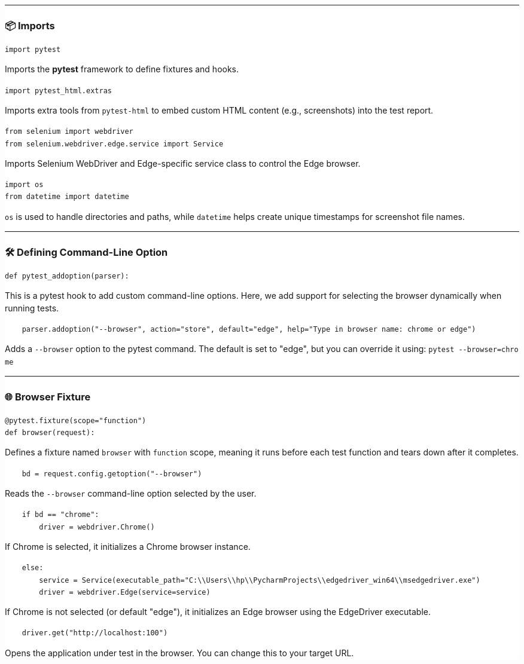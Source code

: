 <hr>

<h3>📦 Imports</h3>

<pre><code>import pytest</code></pre>
<p>Imports the <strong>pytest</strong> framework to define fixtures and hooks.</p>

<pre><code>import pytest_html.extras</code></pre>
<p>Imports extra tools from <code>pytest-html</code> to embed custom HTML content (e.g., screenshots) into the test report.</p>

<pre><code>from selenium import webdriver
from selenium.webdriver.edge.service import Service</code></pre>
<p>Imports Selenium WebDriver and Edge-specific service class to control the Edge browser.</p>

<pre><code>import os
from datetime import datetime</code></pre>
<p><code>os</code> is used to handle directories and paths, while <code>datetime</code> helps create unique timestamps for screenshot file names.</p>

<hr>

<h3>🛠️ Defining Command-Line Option</h3>

<pre><code>def pytest_addoption(parser):</code></pre>
<p>This is a pytest hook to add custom command-line options. Here, we add support for selecting the browser dynamically when running tests.</p>

<pre><code>    parser.addoption("--browser", action="store", default="edge", help="Type in browser name: chrome or edge")</code></pre>
<p>Adds a <code>--browser</code> option to the pytest command. The default is set to "edge", but you can override it using:
<code>pytest --browser=chrome</code></p>

<hr>

<h3>🌐 Browser Fixture</h3>

<pre><code>@pytest.fixture(scope="function")
def browser(request):</code></pre>
<p>Defines a fixture named <code>browser</code> with <code>function</code> scope, meaning it runs before each test function and tears down after it completes.</p>

<pre><code>    bd = request.config.getoption("--browser")</code></pre>
<p>Reads the <code>--browser</code> command-line option selected by the user.</p>

<pre><code>    if bd == "chrome":
        driver = webdriver.Chrome()</code></pre>
<p>If Chrome is selected, it initializes a Chrome browser instance.</p>

<pre><code>    else:
        service = Service(executable_path="C:\\Users\\hp\\PycharmProjects\\edgedriver_win64\\msedgedriver.exe")
        driver = webdriver.Edge(service=service)</code></pre>
<p>If Chrome is not selected (or default "edge"), it initializes an Edge browser using the EdgeDriver executable.</p>

<pre><code>    driver.get("http://localhost:100")</code></pre>
<p>Opens the application under test in the browser. You can change this to your target URL.</p>
